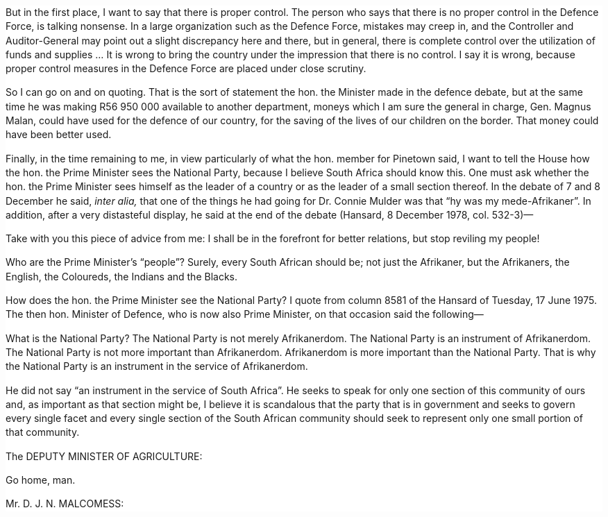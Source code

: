 <block name="quote">But in the first place, I want to say that there is proper control. The person who says that there is no proper control in the Defence Force, is talking nonsense. In a large organization such as the Defence Force, mistakes may creep in, and the Controller and Auditor-General may point out a slight discrepancy here and there, but in general, there is complete control over the utilization of funds and supplies &#x2026; It is wrong to bring the country under the impression that there is no control. I say it is wrong, because proper control measures in the Defence Force are placed under close scrutiny.</block>

<p>So I can go on and on quoting. That is the sort of statement the hon. the Minister made in the defence debate, but at the same time he was making R56 950 000 available to another department, moneys which I am sure the general in charge, Gen. Magnus Malan, could have used for the defence of our country, for the saving of the lives of our children on the border. That money could have been better used.</p>

<p>Finally, in the time remaining to me, in view particularly of what the hon. member for Pinetown said, I want to tell the House how the hon. the Prime Minister sees the National Party, because I believe South Africa should know this. One must ask whether the hon. the Prime Minister sees himself as the leader of a country or as the leader of a small section thereof. In the debate of 7 and 8 December he said, <i>inter alia,</i> that one of the things he had going for Dr. Connie Mulder was that &#x201C;hy was my mede-Afrikaner&#x201D;. In addition, after a very distasteful display, he said at the end of the debate (Hansard, 8 December 1978, col. 532-3)&#x2014;</p>

<block name="quote">Take with you this piece of advice from me: I shall be in the forefront for better relations, but stop reviling my people!</block>

<p>Who are the Prime Minister&#x2019;s &#x201C;people&#x201D;? Surely, every South African should be; not just the Afrikaner, but the Afrikaners, the English, the Coloureds, the Indians and the Blacks.</p>

<p>How does the hon. the Prime Minister see the National Party? I quote from column 8581 of the Hansard of Tuesday, 17 June 1975. The then hon. Minister of Defence, who is now also Prime Minister, on that occasion said the following&#x2014;</p>

<block name="quote">What is the National Party? The National Party is not merely Afrikanerdom. The National Party is an instrument of Afrikanerdom. The National Party is not more important than Afrikanerdom. Afrikanerdom is more important than the <span class="col_155-156" refersTo="page_0099"/>National Party. That is why the National Party is an instrument in the service of Afrikanerdom.</block>

<p>He did not say &#x201C;an instrument in the service of South Africa&#x201D;. He seeks to speak for only one section of this community of ours and, as important as that section might be, I believe it is scandalous that the party that is in government and seeks to govern every single facet and every single section of the South African community should seek to represent only one small portion of that community.</p>

</speech>

<speech by="#deputy_minister_of_agriculture">

<from>The <person refersTo="hansard_za">DEPUTY MINISTER OF AGRICULTURE</person>:</from>

<p>Go home, man.</p>

</speech>

<speech by="#malcomess">

<from>Mr. <person refersTo="hansard_za">D. J. N. MALCOMESS</person>:</from>
